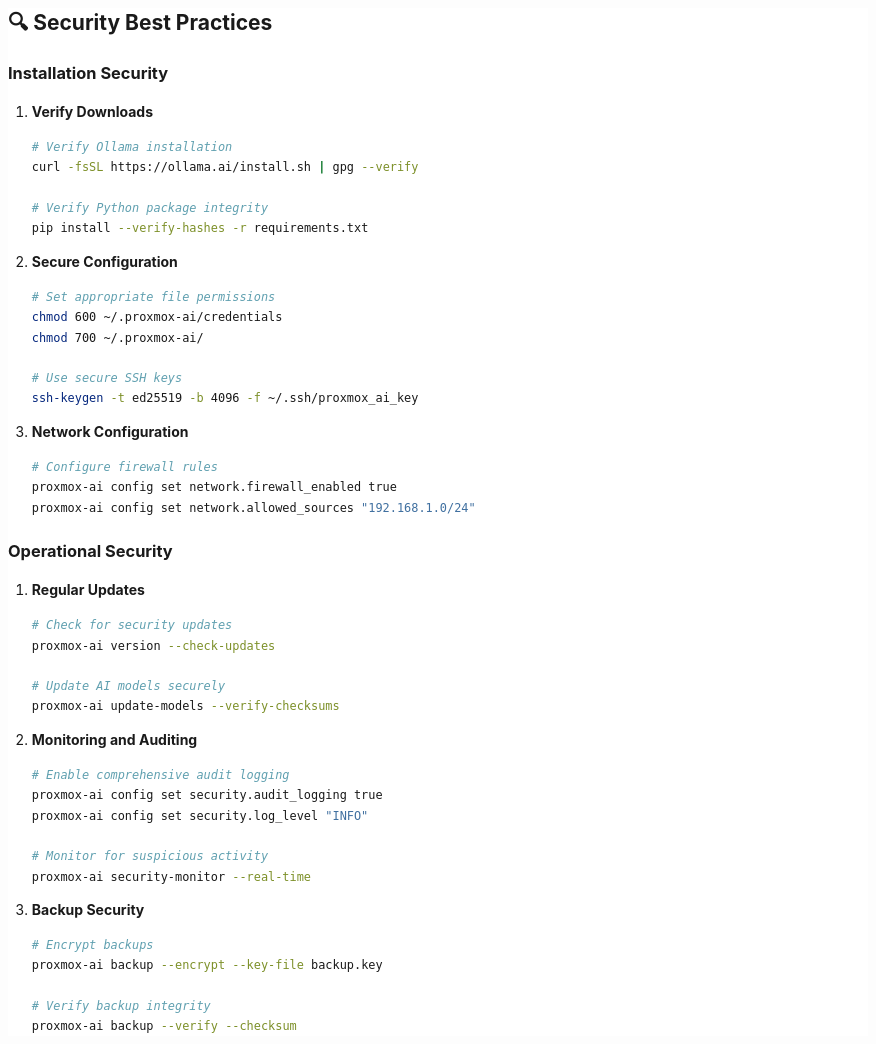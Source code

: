 ## 🔍 Security Best Practices

### Installation Security

1. **Verify Downloads**
   ```bash
   # Verify Ollama installation
   curl -fsSL https://ollama.ai/install.sh | gpg --verify
   
   # Verify Python package integrity
   pip install --verify-hashes -r requirements.txt
   ```

2. **Secure Configuration**
   ```bash
   # Set appropriate file permissions
   chmod 600 ~/.proxmox-ai/credentials
   chmod 700 ~/.proxmox-ai/
   
   # Use secure SSH keys
   ssh-keygen -t ed25519 -b 4096 -f ~/.ssh/proxmox_ai_key
   ```

3. **Network Configuration**
   ```bash
   # Configure firewall rules
   proxmox-ai config set network.firewall_enabled true
   proxmox-ai config set network.allowed_sources "192.168.1.0/24"
   ```

### Operational Security

1. **Regular Updates**
   ```bash
   # Check for security updates
   proxmox-ai version --check-updates
   
   # Update AI models securely
   proxmox-ai update-models --verify-checksums
   ```

2. **Monitoring and Auditing**
   ```bash
   # Enable comprehensive audit logging
   proxmox-ai config set security.audit_logging true
   proxmox-ai config set security.log_level "INFO"
   
   # Monitor for suspicious activity
   proxmox-ai security-monitor --real-time
   ```

3. **Backup Security**
   ```bash
   # Encrypt backups
   proxmox-ai backup --encrypt --key-file backup.key
   
   # Verify backup integrity
   proxmox-ai backup --verify --checksum
   ```
